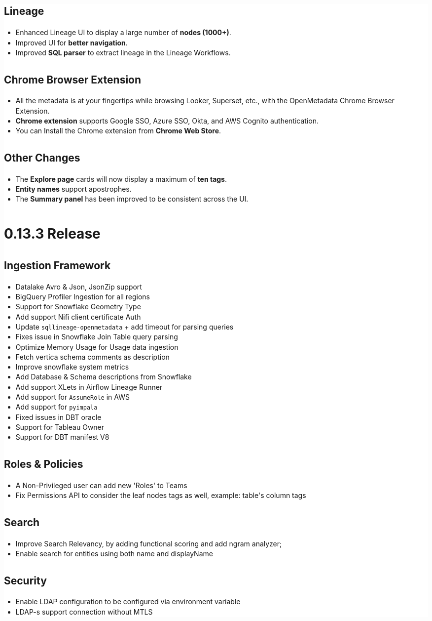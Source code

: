 ## Lineage
- Enhanced Lineage UI to display a large number of **nodes (1000+)**.
- Improved UI for **better navigation**.
- Improved **SQL parser** to extract lineage in the Lineage Workflows.

## Chrome Browser Extension
- All the metadata is at your fingertips while browsing Looker, Superset, etc., with the OpenMetadata Chrome Browser Extension.
- **Chrome extension** supports Google SSO, Azure SSO, Okta, and AWS Cognito authentication.
- You can Install the Chrome extension from **Chrome Web Store**.

## Other Changes
- The **Explore page** cards will now display a maximum of **ten tags**.
- **Entity names** support apostrophes.
- The **Summary panel** has been improved to be consistent across the UI.

# 0.13.3 Release

## Ingestion Framework
- Datalake Avro & Json, JsonZip support
- BigQuery Profiler Ingestion for all regions
- Support for Snowflake Geometry Type
- Add support Nifi client certificate Auth
- Update `sqllineage-openmetadata` + add timeout for parsing queries
- Fixes issue in Snowflake Join Table query parsing
- Optimize Memory Usage for Usage data ingestion
- Fetch vertica schema comments as description
- Improve snowflake system metrics
- Add Database & Schema descriptions from Snowflake
- Add support XLets in Airflow Lineage Runner
- Add support for `AssumeRole` in AWS
- Add support for `pyimpala`
- Fixed issues in DBT oracle
- Support for Tableau Owner
- Support for DBT manifest V8

## Roles & Policies
- A Non-Privileged user can add new 'Roles' to Teams
- Fix Permissions API to consider the leaf nodes tags as well, example: table's column tags

## Search
- Improve Search Relevancy, by adding functional scoring and add ngram analyzer;
- Enable search for entities using both name and displayName

## Security
- Enable LDAP configuration to be configured via environment variable
- LDAP-s support connection without MTLS
